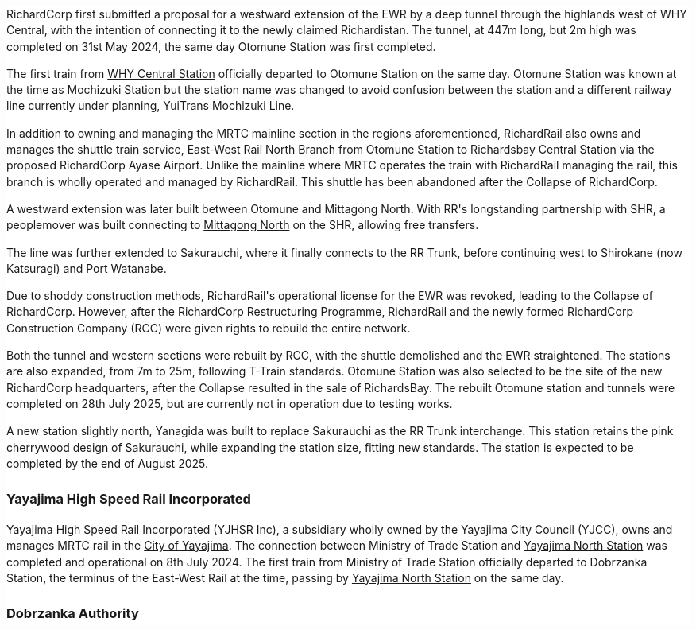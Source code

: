RichardCorp first submitted a proposal for a westward extension of the 
EWR by a deep tunnel through the highlands west of WHY Central, with the 
intention of connecting it to the newly claimed Richardistan. The tunnel, at
447m long, but 2m high was completed on 31st May 2024, the same day Otomune
Station was first completed.

The first train from [WHY Central Station](/rail-stations/why-central)
officially departed to Otomune Station on the same day. Otomune Station was
known at the time as Mochizuki Station but the station name was changed to avoid
confusion between the station and a different railway line currently under
planning, YuiTrans Mochizuki Line.

In addition to owning and managing the MRTC mainline section in the regions
aforementioned, RichardRail also owns and manages the shuttle train service,
East-West Rail North Branch from Otomune Station to Richardsbay Central Station
via the proposed RichardCorp Ayase Airport.
Unlike the mainline where MRTC operates the train with RichardRail managing the
rail, this branch is wholly operated and managed by RichardRail. This shuttle has
been abandoned after the Collapse of RichardCorp.

A westward extension was later built between Otomune and Mittagong North. With RR's
longstanding partnership with SHR, a peoplemover was built connecting to [Mittagong North]()
on the SHR, allowing free transfers. 

The line was further extended to Sakurauchi, where it finally connects to the RR Trunk,
before continuing west to Shirokane (now Katsuragi) and Port Watanabe.

Due to shoddy construction methods, RichardRail's operational license for the EWR 
was revoked, leading to the Collapse of RichardCorp. However, after the RichardCorp
Restructuring Programme, RichardRail and the newly formed RichardCorp Construction
Company (RCC) were given rights to rebuild the entire network.

Both the tunnel and western sections were rebuilt by RCC, with the shuttle demolished
and the EWR straightened. The stations are also expanded, from 7m to 25m, following
T-Train standards. Otomune Station was also selected to be the site of the new RichardCorp
headquarters, after the Collapse resulted in the sale of RichardsBay. The rebuilt Otomune
station and tunnels were completed on 28th July 2025, but are currently not in operation due
to testing works.

A new station slightly north, Yanagida was built to replace Sakurauchi as the RR Trunk interchange.
This station retains the pink cherrywood design of Sakurauchi, while expanding the station size,
fitting new standards. The station is expected to be completed by the end of August 2025.

### Yayajima High Speed Rail Incorporated

Yayajima High Speed Rail Incorporated (YJHSR Inc), a subsidiary wholly owned by
the Yayajima City Council (YJCC), owns and manages MRTC rail in the
[City of Yayajima](/areas/ucl/yayajima). The connection between Ministry of Trade
Station and [Yayajima North Station](/rail-stations/yayajima-north) was
completed and operational on 8th July 2024. The first train from Ministry of
Trade Station officially departed to Dobrzanka Station, the terminus of the
East-West Rail at the time, passing by
[Yayajima North Station](/rail-stations/yayajima-north) on the same day.

### Dobrzanka Authority

